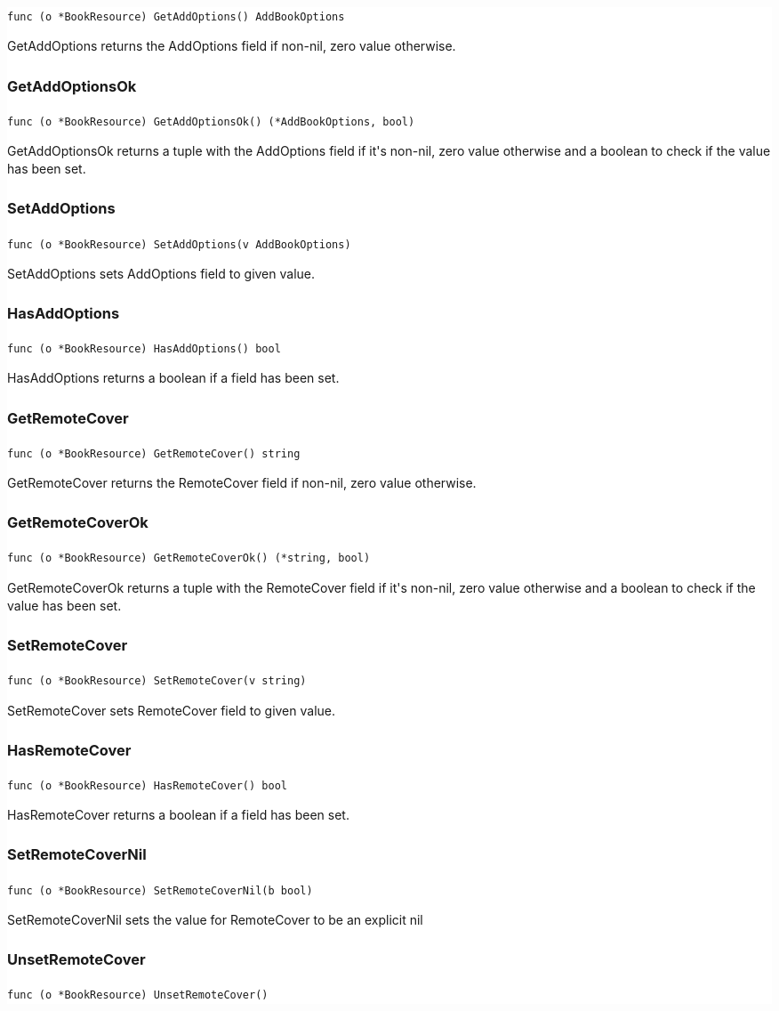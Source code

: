 `func (o *BookResource) GetAddOptions() AddBookOptions`

GetAddOptions returns the AddOptions field if non-nil, zero value otherwise.

### GetAddOptionsOk

`func (o *BookResource) GetAddOptionsOk() (*AddBookOptions, bool)`

GetAddOptionsOk returns a tuple with the AddOptions field if it's non-nil, zero value otherwise
and a boolean to check if the value has been set.

### SetAddOptions

`func (o *BookResource) SetAddOptions(v AddBookOptions)`

SetAddOptions sets AddOptions field to given value.

### HasAddOptions

`func (o *BookResource) HasAddOptions() bool`

HasAddOptions returns a boolean if a field has been set.

### GetRemoteCover

`func (o *BookResource) GetRemoteCover() string`

GetRemoteCover returns the RemoteCover field if non-nil, zero value otherwise.

### GetRemoteCoverOk

`func (o *BookResource) GetRemoteCoverOk() (*string, bool)`

GetRemoteCoverOk returns a tuple with the RemoteCover field if it's non-nil, zero value otherwise
and a boolean to check if the value has been set.

### SetRemoteCover

`func (o *BookResource) SetRemoteCover(v string)`

SetRemoteCover sets RemoteCover field to given value.

### HasRemoteCover

`func (o *BookResource) HasRemoteCover() bool`

HasRemoteCover returns a boolean if a field has been set.

### SetRemoteCoverNil

`func (o *BookResource) SetRemoteCoverNil(b bool)`

 SetRemoteCoverNil sets the value for RemoteCover to be an explicit nil

### UnsetRemoteCover
`func (o *BookResource) UnsetRemoteCover()`
